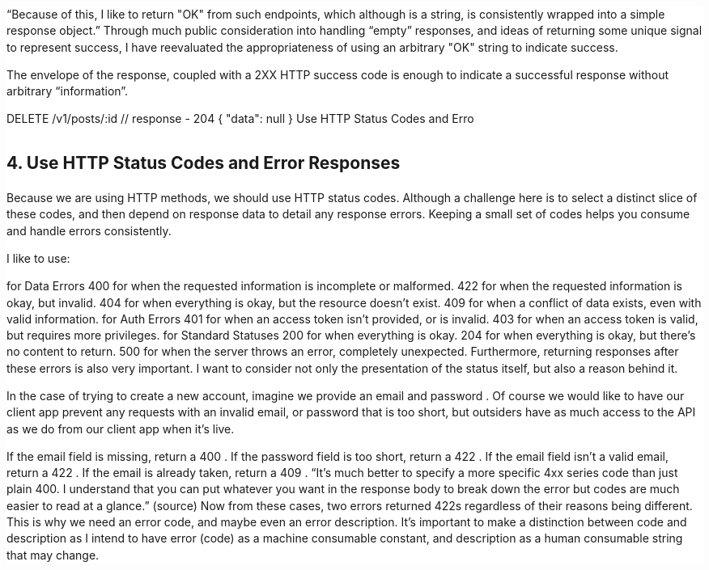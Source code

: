 “Because of this, I like to return "OK" from such endpoints, which although is a string, is consistently wrapped into a simple response object.”
Through much public consideration into handling “empty” responses, and ideas of returning some unique signal to represent success, I have reevaluated the appropriateness of using an arbitrary "OK" string to indicate success.

The envelope of the response, coupled with a 2XX HTTP success code is enough to indicate a successful response without arbitrary “information”.

DELETE /v1/posts/:id
// response - 204
{
"data": null
}
Use HTTP Status Codes and Erro

## 4. Use HTTP Status Codes and Error Responses

Because we are using HTTP methods, we should use HTTP status codes. Although a challenge here is to select a distinct slice of these codes, and then depend on response data to detail any response errors. Keeping a small set of codes helps you consume and handle errors consistently.

I like to use:

for Data Errors
400 for when the requested information is incomplete or malformed.
422 for when the requested information is okay, but invalid.
404 for when everything is okay, but the resource doesn’t exist.
409 for when a conflict of data exists, even with valid information.
for Auth Errors
401 for when an access token isn’t provided, or is invalid.
403 for when an access token is valid, but requires more privileges.
for Standard Statuses
200 for when everything is okay.
204 for when everything is okay, but there’s no content to return.
500 for when the server throws an error, completely unexpected.
Furthermore, returning responses after these errors is also very important. I want to consider not only the presentation of the status itself, but also a reason behind it.

In the case of trying to create a new account, imagine we provide an email and password . Of course we would like to have our client app prevent any requests with an invalid email, or password that is too short, but outsiders have as much access to the API as we do from our client app when it’s live.

If the email field is missing, return a 400 .
If the password field is too short, return a 422 .
If the email field isn’t a valid email, return a 422 .
If the email is already taken, return a 409 .
“It’s much better to specify a more specific 4xx series code than just plain 400. I understand that you can put whatever you want in the response body to break down the error but codes are much easier to read at a glance.” (source)
Now from these cases, two errors returned 422s regardless of their reasons being different. This is why we need an error code, and maybe even an error description. It’s important to make a distinction between code and description as I intend to have error (code) as a machine consumable constant, and description as a human consumable string that may change.

